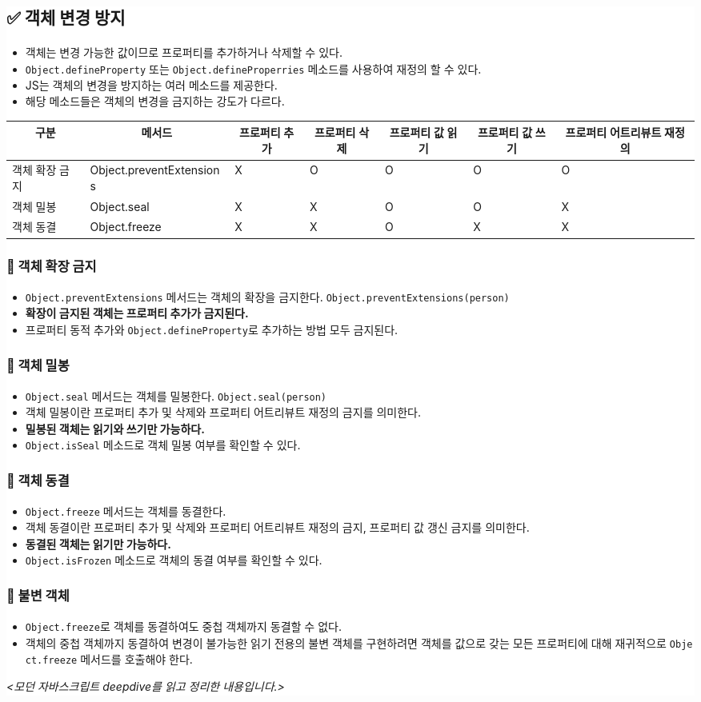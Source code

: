 ## ✅ 객체 변경 방지 
- 객체는 변경 가능한 값이므로 프로퍼티를 추가하거나 삭제할 수 있다.
- `Object.defineProperty` 또는 `Object.defineProperries` 메소드를 사용하여 재정의 할 수 있다.
- JS는 객체의 변경을 방지하는 여러 메소드를 제공한다. 
- 해당 메소드들은 객체의 변경을 금지하는 강도가 다르다.

구분|	메서드|	프로퍼티 추가|	프로퍼티 삭제|	프로퍼티 값 읽기|	프로퍼티 값 쓰기|	프로퍼티 어트리뷰트 재정의
|--|--|--|--|--|--|--|
객체 확장 금지|	Object.preventExtensions|	X|	O|	O|	O|	O|
객체 밀봉|	Object.seal|	X|	X|	O|	O|	X
객체 동결|	Object.freeze|	X|	X|	O|	X|	X

### 🔰 객체 확장 금지
- `Object.preventExtensions` 메서드는 객체의 확장을 금지한다. `Object.preventExtensions(person)`
- **확장이 금지된 객체는 프로퍼티 추가가 금지된다.**
- 프로퍼티 동적 추가와 `Object.defineProperty`로 추가하는 방법 모두 금지된다.
### 🔰 객체 밀봉
- `Object.seal` 메서드는 객체를 밀봉한다. `Object.seal(person)`
- 객체 밀봉이란 프로퍼티 추가 및 삭제와 프로퍼티 어트리뷰트 재정의 금지를 의미한다. 
- **밀봉된 객체는 읽기와 쓰기만 가능하다.**
- `Object.isSeal` 메소드로 객체 밀봉 여부를 확인할 수 있다.
### 🔰 객체 동결
- `Object.freeze` 메서드는 객체를 동결한다. 
- 객체 동결이란 프로퍼티 추가 및 삭제와 프로퍼티 어트리뷰트 재정의 금지, 프로퍼티 값 갱신 금지를 의미한다. 
- **동결된 객체는 읽기만 가능하다.**
- `Object.isFrozen` 메소드로 객체의 동결 여부를 확인할 수 있다.
### 🔰 불변 객체
- `Object.freeze`로 객체를 동결하여도 중첩 객체까지 동결할 수 없다.
- 객체의 중첩 객체까지 동결하여 변경이 불가능한 읽기 전용의 불변 객체를 구현하려면 객체를 값으로 갖는 모든 프로퍼티에 대해 재귀적으로 `Object.freeze` 메서드를 호출해야 한다.

_<모던 자바스크립트 deepdive를 읽고 정리한 내용입니다.>_

